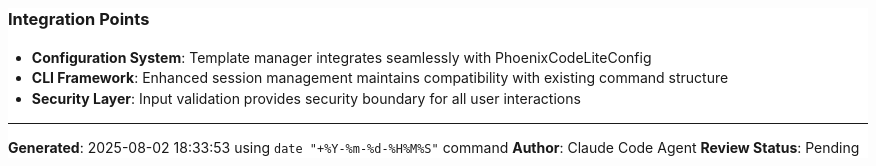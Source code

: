### Integration Points

- **Configuration System**: Template manager integrates seamlessly with PhoenixCodeLiteConfig
- **CLI Framework**: Enhanced session management maintains compatibility with existing command structure
- **Security Layer**: Input validation provides security boundary for all user interactions

---
**Generated**: 2025-08-02 18:33:53 using `date "+%Y-%m-%d-%H%M%S"` command
**Author**: Claude Code Agent
**Review Status**: Pending
